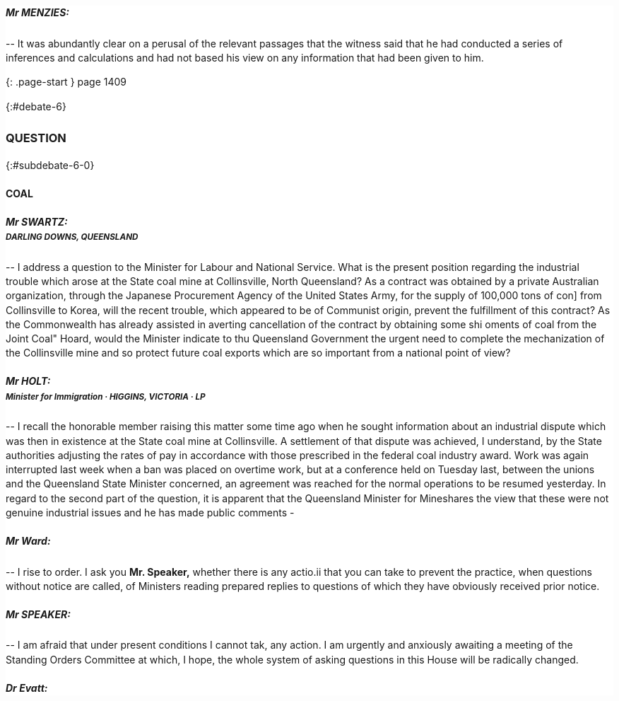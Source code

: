 ##### Mr MENZIES:

-- It was abundantly clear on a perusal of the relevant passages that the witness said that he had conducted a series of inferences and calculations and had not based his view on any information that had been given to him. 

{: .page-start }
page 1409

{:#debate-6}
### QUESTION

{:#subdebate-6-0}
#### COAL

##### Mr SWARTZ:<br><small class="text-muted">DARLING DOWNS, QUEENSLAND</small>

-- I address a question to the Minister for Labour and National Service. What is the present position regarding the industrial trouble which arose at the State coal mine at Collinsville, North Queensland? As a contract was obtained by a private Australian organization, through the Japanese Procurement Agency of the United States Army, for the supply of 100,000 tons of con] from Collinsville to Korea, will the recent trouble, which appeared to be of Communist origin, prevent the fulfillment of this contract? As the Commonwealth has already assisted in averting cancellation of the contract by obtaining some shi oments of coal from the Joint Coal" Hoard, would the Minister indicate to thu Queensland Government the urgent need to complete the mechanization of the Collinsville mine and so protect future  coal exports which are so important from a national point of view? 

##### Mr HOLT:<br><small class="text-muted">Minister for Immigration &middot; HIGGINS, VICTORIA &middot; LP</small>

-- I recall the honorable member raising this matter some time ago when he sought information about an industrial dispute which was then in existence at the State coal mine at Collinsville. A settlement of that dispute was achieved, I understand, by the State authorities adjusting the rates of pay in accordance with those prescribed in the federal coal industry award. Work was again interrupted last week when a ban was placed on overtime work, but at a conference held on Tuesday last, between the unions and the Queensland State Minister concerned, an agreement was reached for the normal operations to be resumed yesterday. In regard to the second part of the question, it is apparent that the Queensland Minister for Mineshares the view that these were not genuine industrial issues and he has made public comments - 

##### Mr Ward:

--  I rise to order. I ask you  **Mr. Speaker,**  whether there is any actio.ii that you can take to prevent the practice, when questions without notice are called, of Ministers reading prepared replies to questions of which they have obviously received prior notice. 

##### Mr SPEAKER:

-- I am afraid that under present conditions I cannot tak, any action. I am urgently and anxiously awaiting a meeting of the Standing Orders Committee at which, I hope, the whole system of asking questions in this House will be radically changed. 

##### Dr Evatt:
